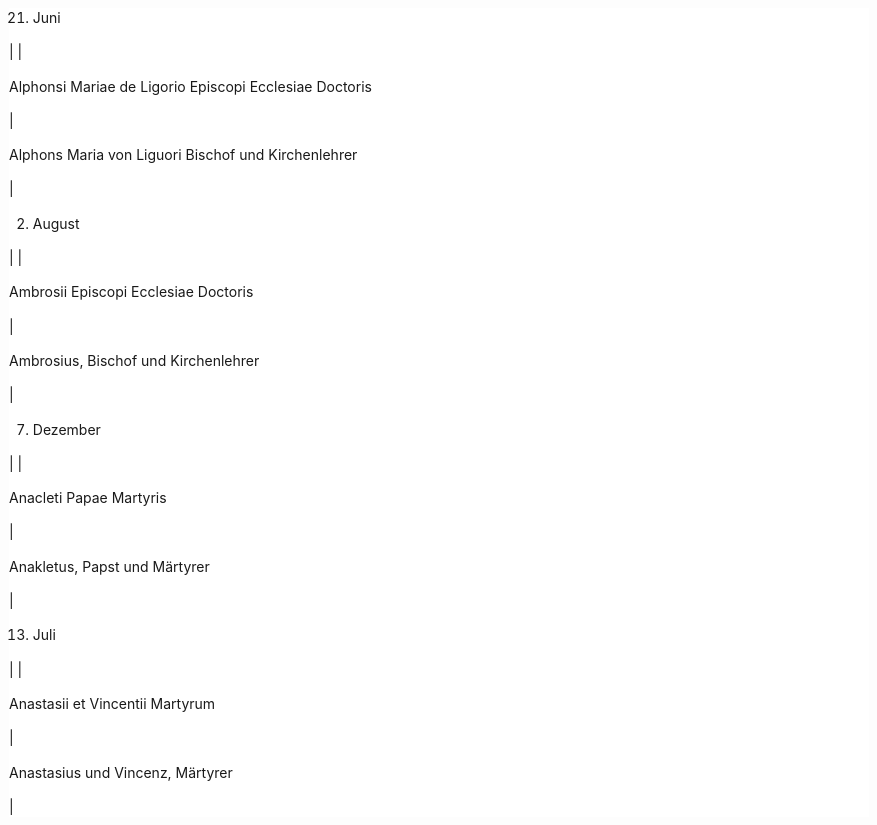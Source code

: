 21. Juni

 |
| 

Alphonsi Mariae de Ligorio Episcopi Ecclesiae Doctoris

 | 

Alphons Maria von Liguori Bischof und Kirchenlehrer

 | 

2. August

 |
| 

Ambrosii Episcopi Ecclesiae Doctoris

 | 

Ambrosius, Bischof und Kirchenlehrer

 | 

7. Dezember

 |
| 

Anacleti Papae Martyris

 | 

Anakletus, Papst und Märtyrer

 | 

13. Juli

 |
| 

Anastasii et Vincentii Martyrum

 | 

Anastasius und Vincenz, Märtyrer

 | 
